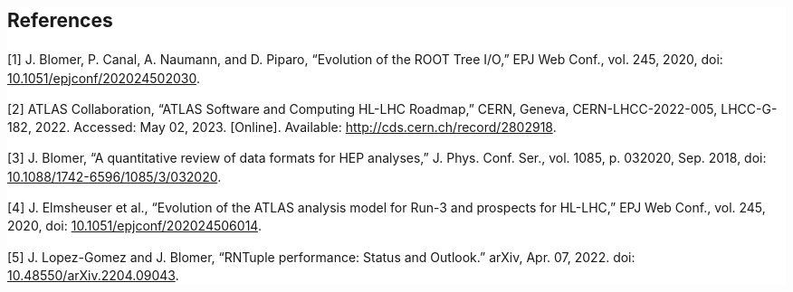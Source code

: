 ## References

<a name="rntuple-evolution">[1]</a> J. Blomer, P. Canal, A. Naumann, and D. Piparo, “Evolution of the ROOT Tree I/O,” EPJ Web Conf., vol. 245, 2020, doi: [10.1051/epjconf/202024502030](https://doi.org/10.1051/epjconf/202024502030).

<a name="atlas-roadmap">[2]</a> ATLAS Collaboration, “ATLAS Software and Computing HL-LHC Roadmap,” CERN, Geneva, CERN-LHCC-2022-005, LHCC-G-182, 2022. Accessed: May 02, 2023. [Online]. Available: <http://cds.cern.ch/record/2802918>.

<a name="hep-data-formats">[3]</a> J. Blomer, “A quantitative review of data formats for HEP analyses,” J. Phys. Conf. Ser., vol. 1085, p. 032020, Sep. 2018, doi: [10.1088/1742-6596/1085/3/032020](https://doi.org/10.1088/1742-6596/1085/3/032020).

<a name="atlas-edm">[4]</a> J. Elmsheuser et al., “Evolution of the ATLAS analysis model for Run-3 and prospects for HL-LHC,” EPJ Web Conf., vol. 245, 2020, doi: [10.1051/epjconf/202024506014](https://doi.org/10.1051/epjconf/202024506014).

<a name="rntuple-status">[5]</a> J. Lopez-Gomez and J. Blomer, “RNTuple performance: Status and Outlook.” arXiv, Apr. 07, 2022. doi: [10.48550/arXiv.2204.09043](https://doi.org/10.48550/arXiv.2204.09043).

